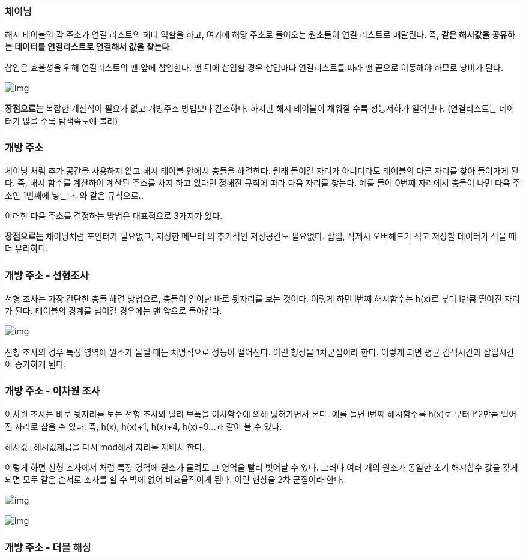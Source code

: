    ### **체이닝**

   해시 테이블의 각 주소가 연결 리스트의 헤더 역할을 하고, 여기에 해당 주소로 들어오는 원소들이 연결 리스트로 매달린다. 즉, **같은 해시값을 공유하는 데이터를 연결리스트로 연결해서 값을 찾는다.** 

   삽입은 효율성을 위해 연결리스트의 맨 앞에 삽입한다. 맨 뒤에 삽입할 경우 삽입마다 연결리스트를 따라 맨 끝으로 이동해야 하므로 낭비가 된다.

   

   ![img](https://k.kakaocdn.net/dn/bdMTsd/btqvdlfV0b9/zOKZo9aUdXRwOGeRIhkYM0/img.png)

   

   **장점으로는** 복잡한 계산식이 필요가 없고 개방주소 방법보다 간소하다. 하지만 해시 테이블이 채워질 수록 성능저하가 일어난다. (연결리스트는 데이터가 많을 수록 탐색속도에 불리)

   ### **개방 주소**

   체이닝 처럼 추가 공간을 사용하지 않고 해시 테이블 안에서 충돌을 해결한다. 원래 들어갈 자리가 아니더라도 테이블의 다른 자리를 찾아 들어가게 된다. 즉, 해시 함수를 계산하여 계산된 주소를 차지 하고 있다면 정해진 규칙에 따라 다음 자리를 찾는다. 예를 들어 0번째 자리에서 충돌이 나면 다음 주소인 1번째에 넣는다. 와 같은 규칙으로..

    

   이러한 다음 주소를 결정하는 방법은 대표적으로 3가지가 있다.

   **장점으로는** 체이닝처럼 포인터가 필요없고, 지정한 메모리 외 추가적인 저장공간도 필요없다. 삽입, 삭제시 오버헤드가 적고 저장할 데이터가 적을 때 더 유리하다.

   ### **개방 주소 - 선형조사**

   선형 조사는 가장 간단한 충돌 해결 방법으로, 충돌이 일어난 바로 뒷자리를 보는 것이다. 이렇게 하면 i번째 해시함수는 h(x)로 부터 i만큼 떨어진 자리가 된다. 테이블의 경계를 넘어갈 경우에는 맨 앞으로 돌아간다.

   

   ![img](https://k.kakaocdn.net/dn/bhOyKD/btqvdkH4stH/NFhZkkw6u9sKkxxzPvRkTk/img.png)

   

   선형 조사의 경우 특정 영역에 원소가 몰릴 때는 치명적으로 성능이 떨어진다. 이런 형상을 1차군집이라 한다. 이렇게 되면 평균 검색시간과 삽입시간이 증가하게 된다.

   ### **개방 주소 - 이차원 조사**

   이차원 조사는 바로 뒷자리를 보는 선형 조사와 달리 보폭을 이차함수에 의해 넓혀가면서 본다. 예를 들면 i번째 해시함수를 h(x)로 부터 i^2만큼 떨어진 자리로 삼을 수 있다. 즉, h(x), h(x)+1, h(x)+4, h(x)+9...과 같이 볼 수 있다.

   해시값+해시값제곱을 다시 mod해서 자리를 재배치 한다.

    

   이렇게 하면 선형 조사에서 처럼 특정 영역에 원소가 몰려도 그 영역을 빨리 벗어날 수 있다. 그러나 여러 개의 원소가 동일한 초기 해시함수 값을 갖게 되면 모두 같은 순서로 조사를 할 수 밖에 없어 비효율적이게 된다. 이런 현상을 2차 군집이라 한다.

   

   ![img](https://k.kakaocdn.net/dn/cqK23W/btqvb5YXW5k/lwclKRKKSx3rXfUcHFvIrk/img.png)

   ![img](https://k.kakaocdn.net/dn/bmtR3r/btqvceVEIau/umEik1fyVe3Py0BqjE8bok/img.png)

   

   ### 개방 주소 - 더블 해싱
